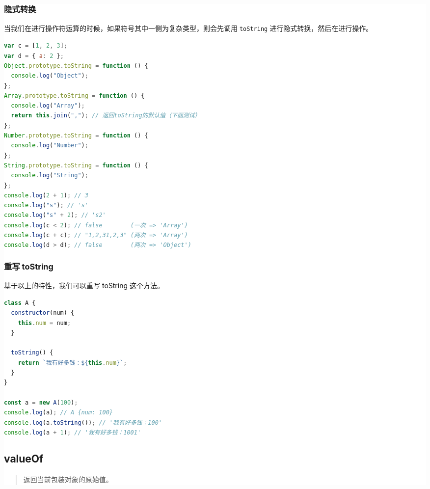 ### 隐式转换

当我们在进行操作符运算的时候，如果符号其中一侧为复杂类型，则会先调用 `toString` 进行隐式转换，然后在进行操作。

```javascript
var c = [1, 2, 3];
var d = { a: 2 };
Object.prototype.toString = function () {
  console.log("Object");
};
Array.prototype.toString = function () {
  console.log("Array");
  return this.join(","); // 返回toString的默认值（下面测试）
};
Number.prototype.toString = function () {
  console.log("Number");
};
String.prototype.toString = function () {
  console.log("String");
};
console.log(2 + 1); // 3
console.log("s"); // 's'
console.log("s" + 2); // 's2'
console.log(c < 2); // false        (一次 => 'Array')
console.log(c + c); // "1,2,31,2,3" (两次 => 'Array')
console.log(d > d); // false        (两次 => 'Object')
```

### 重写 toString

基于以上的特性，我们可以重写 toString 这个方法。

```javascript
class A {
  constructor(num) {
    this.num = num;
  }

  toString() {
    return `我有好多钱：${this.num}`;
  }
}

const a = new A(100);
console.log(a); // A {num: 100}
console.log(a.toString()); // '我有好多钱：100'
console.log(a + 1); // '我有好多钱：1001'
```

## valueOf

> 返回当前包装对象的原始值。
